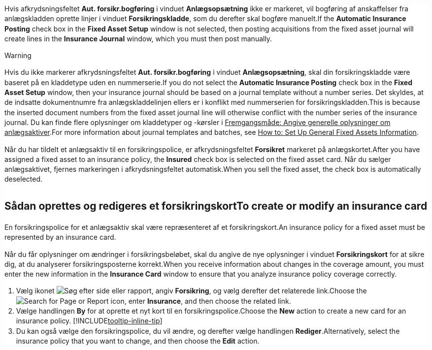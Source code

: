 <span data-ttu-id="6ed5d-111">Hvis afkrydsningsfeltet **Aut. forsikr.bogføring** i vinduet **Anlægsopsætning** ikke er markeret, vil bogføring af anskaffelser fra anlægskladden oprette linjer i vinduet **Forsikringskladde**, som du derefter skal bogføre manuelt.</span><span class="sxs-lookup"><span data-stu-id="6ed5d-111">If the **Automatic Insurance Posting** check box in the **Fixed Asset Setup** window is not selected, then posting acquisitions from the fixed asset journal will create lines in the **Insurance Journal** window, which you must then post manually.</span></span>

> [!WARNING]  
>   <span data-ttu-id="6ed5d-112">Hvis du ikke markerer afkrydsningsfeltet **Aut. forsikr.bogføring** i vinduet **Anlægsopsætning**, skal din forsikringskladde være baseret på en kladdetype uden en nummerserie.</span><span class="sxs-lookup"><span data-stu-id="6ed5d-112">If you do not select the **Automatic Insurance Posting** check box in the **Fixed Asset Setup** window, then your insurance journal should be based on a journal template without a number series.</span></span> <span data-ttu-id="6ed5d-113">Det skyldes, at de indsatte dokumentnumre fra anlægskladdelinjen ellers er i konflikt med nummerserien for forsikringskladden.</span><span class="sxs-lookup"><span data-stu-id="6ed5d-113">This is because the inserted document numbers from the fixed asset journal line will otherwise conflict with the number series of the insurance journal.</span></span> <span data-ttu-id="6ed5d-114">Du kan finde flere oplysninger om kladdetyper og -kørsler i [Fremgangsmåde: Angive generelle oplysninger om anlægsaktiver](fa-how-setup-general.md).</span><span class="sxs-lookup"><span data-stu-id="6ed5d-114">For more information about journal templates and batches, see [How to: Set Up General Fixed Assets Information](fa-how-setup-general.md).</span></span>

<span data-ttu-id="6ed5d-115">Når du har tildelt et anlægsaktiv til en forsikringspolice, er afkrydsningsfeltet **Forsikret** markeret på anlægskortet.</span><span class="sxs-lookup"><span data-stu-id="6ed5d-115">After you have assigned a fixed asset to an insurance policy, the **Insured** check box is selected on the fixed asset card.</span></span> <span data-ttu-id="6ed5d-116">Når du sælger anlægsaktivet, fjernes markeringen i afkrydsningsfeltet automatisk.</span><span class="sxs-lookup"><span data-stu-id="6ed5d-116">When you sell the fixed asset, the check box is automatically deselected.</span></span>

## <a name="to-create-or-modify-an-insurance-card"></a><span data-ttu-id="6ed5d-117">Sådan oprettes og redigeres et forsikringskort</span><span class="sxs-lookup"><span data-stu-id="6ed5d-117">To create or modify an insurance card</span></span>
<span data-ttu-id="6ed5d-118">En forsikringspolice for et anlægsaktiv skal være repræsenteret af et forsikringskort.</span><span class="sxs-lookup"><span data-stu-id="6ed5d-118">An insurance policy for a fixed asset must be represented by an insurance card.</span></span>

<span data-ttu-id="6ed5d-119">Når du får oplysninger om ændringer i forsikringsbeløbet, skal du angive de nye oplysninger i vinduet **Forsikringskort** for at sikre dig, at du analyserer forsikringsposterne korrekt.</span><span class="sxs-lookup"><span data-stu-id="6ed5d-119">When you receive information about changes in the coverage amount, you must enter the new information in the **Insurance Card** window to ensure that you analyze insurance policy coverage correctly.</span></span>  

1. <span data-ttu-id="6ed5d-120">Vælg ikonet ![Søg efter side eller rapport](media/ui-search/search_small.png "Ikonet Søg efter side eller rapport"), angiv **Forsikring**, og vælg derefter det relaterede link.</span><span class="sxs-lookup"><span data-stu-id="6ed5d-120">Choose the ![Search for Page or Report](media/ui-search/search_small.png "Search for Page or Report icon") icon, enter **Insurance**, and then choose the related link.</span></span>
2. <span data-ttu-id="6ed5d-121">Vælge handlingen **By** for at oprette et nyt kort til en forsikringspolice.</span><span class="sxs-lookup"><span data-stu-id="6ed5d-121">Choose the **New** action to create a new card for an insurance policy.</span></span> [!INCLUDE[tooltip-inline-tip](includes/tooltip-inline-tip_md.md)]
3. <span data-ttu-id="6ed5d-122">Du kan også vælge den forsikringspolice, du vil ændre, og derefter vælge handlingen **Rediger**.</span><span class="sxs-lookup"><span data-stu-id="6ed5d-122">Alternatively, select the insurance policy that you want to change, and then choose the **Edit** action.</span></span>
